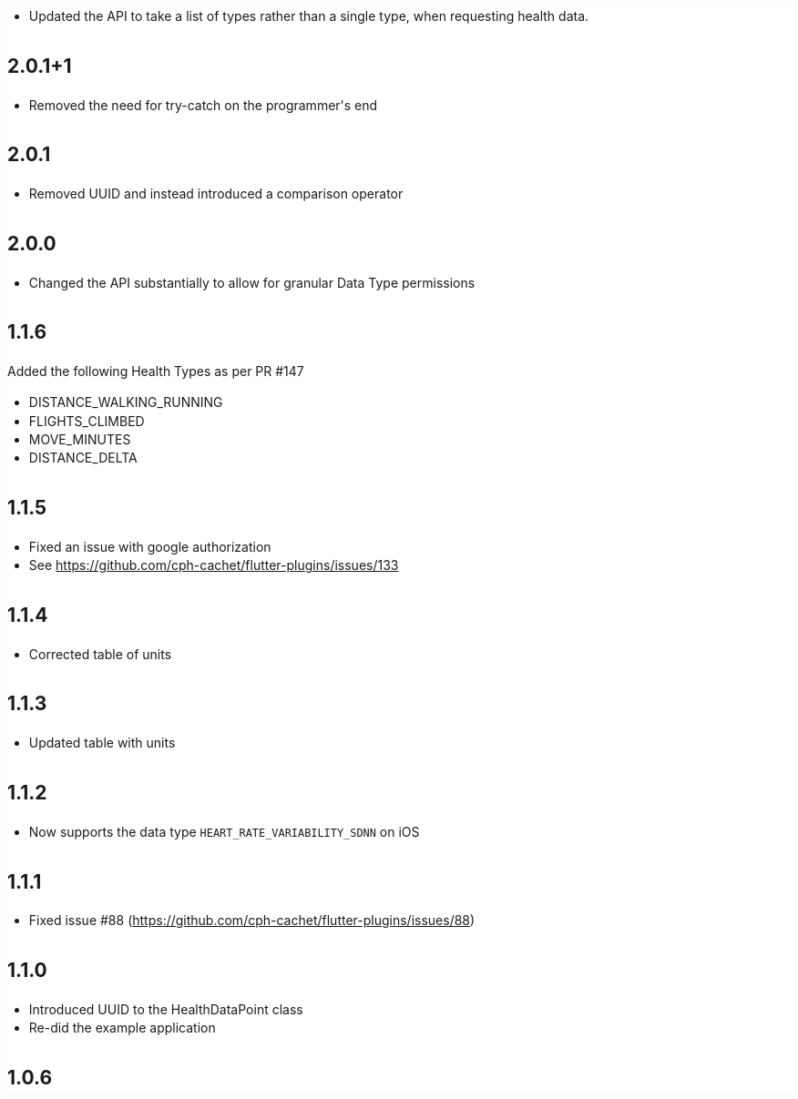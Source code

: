 * Updated the API to take a list of types rather than a single type, when requesting health data.

## 2.0.1+1

* Removed the need for try-catch on the programmer's end

## 2.0.1

* Removed UUID and instead introduced a comparison operator

## 2.0.0

* Changed the API substantially to allow for granular Data Type permissions

## 1.1.6

Added the following Health Types as per PR #147

* DISTANCE_WALKING_RUNNING
* FLIGHTS_CLIMBED
* MOVE_MINUTES
* DISTANCE_DELTA

## 1.1.5

* Fixed an issue with google authorization
* See <https://github.com/cph-cachet/flutter-plugins/issues/133>

## 1.1.4

* Corrected table of units

## 1.1.3

* Updated table with units

## 1.1.2

* Now supports the data type `HEART_RATE_VARIABILITY_SDNN` on iOS

## 1.1.1

* Fixed issue #88 (<https://github.com/cph-cachet/flutter-plugins/issues/88>)

## 1.1.0

* Introduced UUID to the HealthDataPoint class
* Re-did the example application

## 1.0.6
